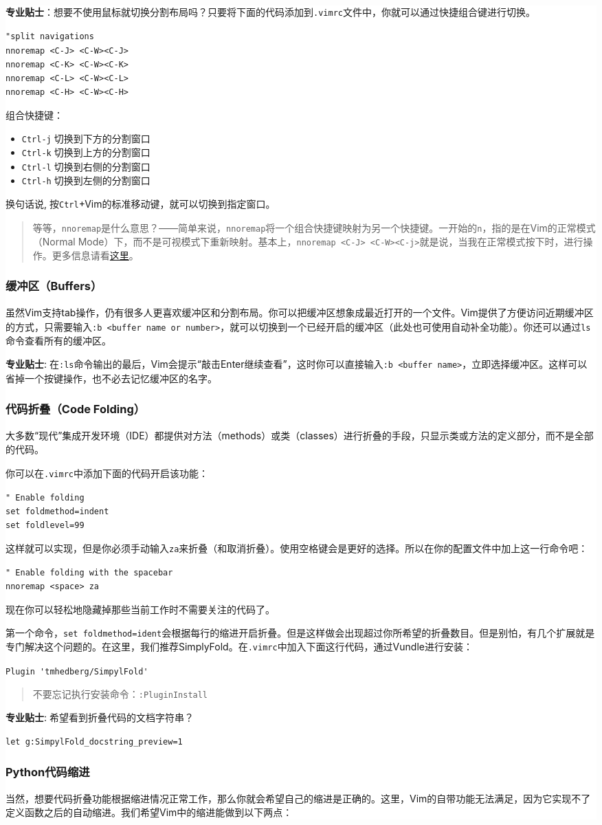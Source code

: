 **专业贴士**：想要不使用鼠标就切换分割布局吗？只要将下面的代码添加到`.vimrc`文件中，你就可以通过快捷组合键进行切换。

    "split navigations
    nnoremap <C-J> <C-W><C-J>
    nnoremap <C-K> <C-W><C-K>
    nnoremap <C-L> <C-W><C-L>
    nnoremap <C-H> <C-W><C-H>

组合快捷键：
- `Ctrl-j` 切换到下方的分割窗口
- `Ctrl-k` 切换到上方的分割窗口
- `Ctrl-l` 切换到右侧的分割窗口
- `Ctrl-h` 切换到左侧的分割窗口

换句话说, 按`Ctrl`+Vim的标准移动键，就可以切换到指定窗口。

> 等等，`nnoremap`是什么意思？——简单来说，`nnoremap`将一个组合快捷键映射为另一个快捷键。一开始的`n`，指的是在Vim的正常模式（Normal Mode）下，而不是可视模式下重新映射。基本上，`nnoremap <C-J> <C-W><C-j>`就是说，当我在正常模式按下<C-J>时，进行<C-W><C-j>操作。更多信息请看[这里](http://stackoverflow.com/questions/3776117/what-is-the-difference-between-the-remap-noremap-nnoremap-and-vnoremap-mapping)。 


### 缓冲区（Buffers）
虽然Vim支持tab操作，仍有很多人更喜欢缓冲区和分割布局。你可以把缓冲区想象成最近打开的一个文件。Vim提供了方便访问近期缓冲区的方式，只需要输入`:b <buffer name or number>`，就可以切换到一个已经开启的缓冲区（此处也可使用自动补全功能）。你还可以通过`ls`命令查看所有的缓冲区。

**专业贴士**: 在`:ls`命令输出的最后，Vim会提示“敲击Enter继续查看”，这时你可以直接输入`:b <buffer name>`，立即选择缓冲区。这样可以省掉一个按键操作，也不必去记忆缓冲区的名字。

### 代码折叠（Code Folding）
大多数“现代”集成开发环境（IDE）都提供对方法（methods）或类（classes）进行折叠的手段，只显示类或方法的定义部分，而不是全部的代码。

你可以在`.vimrc`中添加下面的代码开启该功能：

	" Enable folding
	set foldmethod=indent
	set foldlevel=99

这样就可以实现，但是你必须手动输入`za`来折叠（和取消折叠）。使用空格键会是更好的选择。所以在你的配置文件中加上这一行命令吧：

	" Enable folding with the spacebar
	nnoremap <space> za
	
现在你可以轻松地隐藏掉那些当前工作时不需要关注的代码了。

第一个命令，`set foldmethod=ident`会根据每行的缩进开启折叠。但是这样做会出现超过你所希望的折叠数目。但是别怕，有几个扩展就是专门解决这个问题的。在这里，我们推荐SimplyFold。在`.vimrc`中加入下面这行代码，通过Vundle进行安装：

	Plugin 'tmhedberg/SimpylFold'

> 不要忘记执行安装命令：`:PluginInstall`

**专业贴士**: 希望看到折叠代码的文档字符串？

	let g:SimpylFold_docstring_preview=1
	

### Python代码缩进
当然，想要代码折叠功能根据缩进情况正常工作，那么你就会希望自己的缩进是正确的。这里，Vim的自带功能无法满足，因为它实现不了定义函数之后的自动缩进。我们希望Vim中的缩进能做到以下两点：
